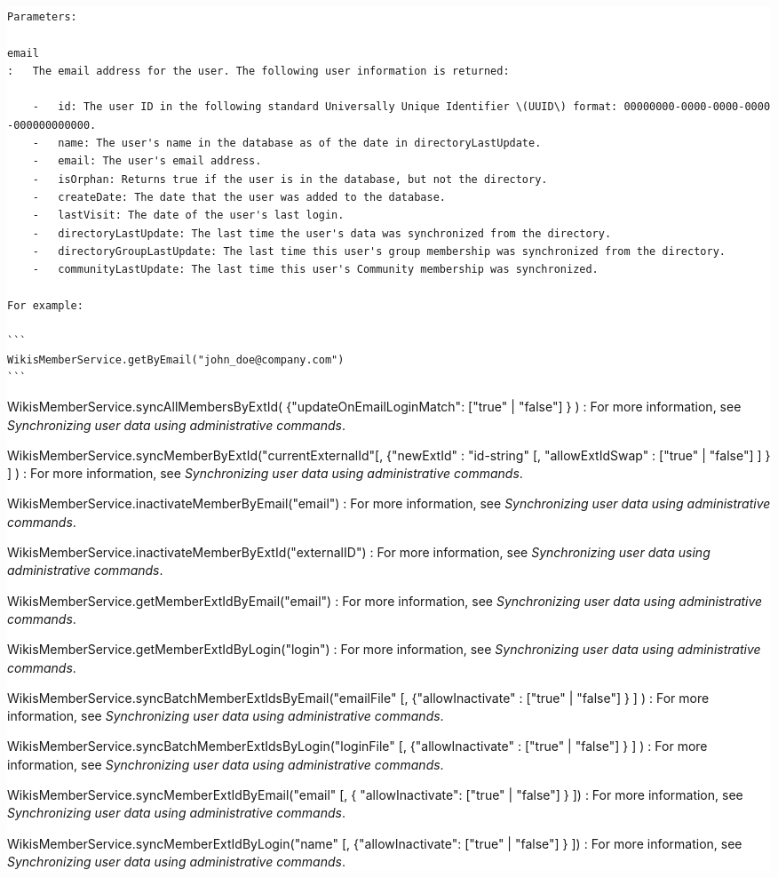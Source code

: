     Parameters:

    email
    :   The email address for the user. The following user information is returned:

        -   id: The user ID in the following standard Universally Unique Identifier \(UUID\) format: 00000000-0000-0000-0000-000000000000.
        -   name: The user's name in the database as of the date in directoryLastUpdate.
        -   email: The user's email address.
        -   isOrphan: Returns true if the user is in the database, but not the directory.
        -   createDate: The date that the user was added to the database.
        -   lastVisit: The date of the user's last login.
        -   directoryLastUpdate: The last time the user's data was synchronized from the directory.
        -   directoryGroupLastUpdate: The last time this user's group membership was synchronized from the directory.
        -   communityLastUpdate: The last time this user's Community membership was synchronized.

    For example:

    ```
    WikisMemberService.getByEmail("john_doe@company.com")
    ```

WikisMemberService.syncAllMembersByExtId\( \{"updateOnEmailLoginMatch": \["true" \| "false"\] \} \)
:   For more information, see *Synchronizing user data using administrative commands*.

WikisMemberService.syncMemberByExtId\("currentExternalId"\[, \{"newExtId" : "id-string" \[, "allowExtIdSwap" : \["true" \| "false"\] \] \} \] \)
:   For more information, see *Synchronizing user data using administrative commands*.

WikisMemberService.inactivateMemberByEmail\("email"\)
:   For more information, see *Synchronizing user data using administrative commands*.

WikisMemberService.inactivateMemberByExtId\("externalID"\)
:   For more information, see *Synchronizing user data using administrative commands*.

WikisMemberService.getMemberExtIdByEmail\("email"\)
:   For more information, see *Synchronizing user data using administrative commands*.

WikisMemberService.getMemberExtIdByLogin\("login"\)
:   For more information, see *Synchronizing user data using administrative commands*.

WikisMemberService.syncBatchMemberExtIdsByEmail\("emailFile" \[, \{"allowInactivate" : \["true" \| "false"\] \} \] \)
:   For more information, see *Synchronizing user data using administrative commands*.

WikisMemberService.syncBatchMemberExtIdsByLogin\("loginFile" \[, \{"allowInactivate" : \["true" \| "false"\] \} \] \)
:   For more information, see *Synchronizing user data using administrative commands*.

WikisMemberService.syncMemberExtIdByEmail\("email" \[, \{ "allowInactivate": \["true" \| "false"\] \} \]\)
:   For more information, see *Synchronizing user data using administrative commands*.

WikisMemberService.syncMemberExtIdByLogin\("name" \[, \{"allowInactivate": \["true" \| "false"\] \} \]\)
:   For more information, see *Synchronizing user data using administrative commands*.
